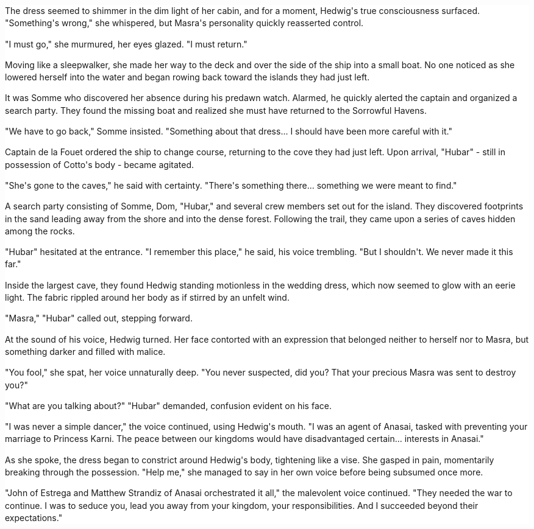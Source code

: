 The dress seemed to shimmer in the dim light of her cabin, and for a moment,
Hedwig's true consciousness surfaced. "Something's wrong," she whispered, but
Masra's personality quickly reasserted control.

"I must go," she murmured, her eyes glazed. "I must return."

Moving like a sleepwalker, she made her way to the deck and over the side of the
ship into a small boat. No one noticed as she lowered herself into the water and
began rowing back toward the islands they had just left.

It was Somme who discovered her absence during his predawn watch. Alarmed, he
quickly alerted the captain and organized a search party. They found the missing
boat and realized she must have returned to the Sorrowful Havens.

"We have to go back," Somme insisted. "Something about that dress... I should
have been more careful with it."

Captain de la Fouet ordered the ship to change course, returning to the cove
they had just left. Upon arrival, "Hubar" - still in possession of Cotto's
body - became agitated.

"She's gone to the caves," he said with certainty. "There's something there...
something we were meant to find."

A search party consisting of Somme, Dom, "Hubar," and several crew members set
out for the island. They discovered footprints in the sand leading away from the
shore and into the dense forest. Following the trail, they came upon a series of
caves hidden among the rocks.

"Hubar" hesitated at the entrance. "I remember this place," he said, his voice
trembling. "But I shouldn't. We never made it this far."

Inside the largest cave, they found Hedwig standing motionless in the wedding
dress, which now seemed to glow with an eerie light. The fabric rippled around
her body as if stirred by an unfelt wind.

"Masra," "Hubar" called out, stepping forward.

At the sound of his voice, Hedwig turned. Her face contorted with an expression
that belonged neither to herself nor to Masra, but something darker and filled
with malice.

"You fool," she spat, her voice unnaturally deep. "You never suspected, did you?
That your precious Masra was sent to destroy you?"

"What are you talking about?" "Hubar" demanded, confusion evident on his face.

"I was never a simple dancer," the voice continued, using Hedwig's mouth. "I was
an agent of Anasai, tasked with preventing your marriage to Princess Karni. The
peace between our kingdoms would have disadvantaged certain... interests in
Anasai."

As she spoke, the dress began to constrict around Hedwig's body, tightening like
a vise. She gasped in pain, momentarily breaking through the possession. "Help
me," she managed to say in her own voice before being subsumed once more.

"John of Estrega and Matthew Strandiz of Anasai orchestrated it all," the
malevolent voice continued. "They needed the war to continue. I was to seduce
you, lead you away from your kingdom, your responsibilities. And I succeeded
beyond their expectations."
